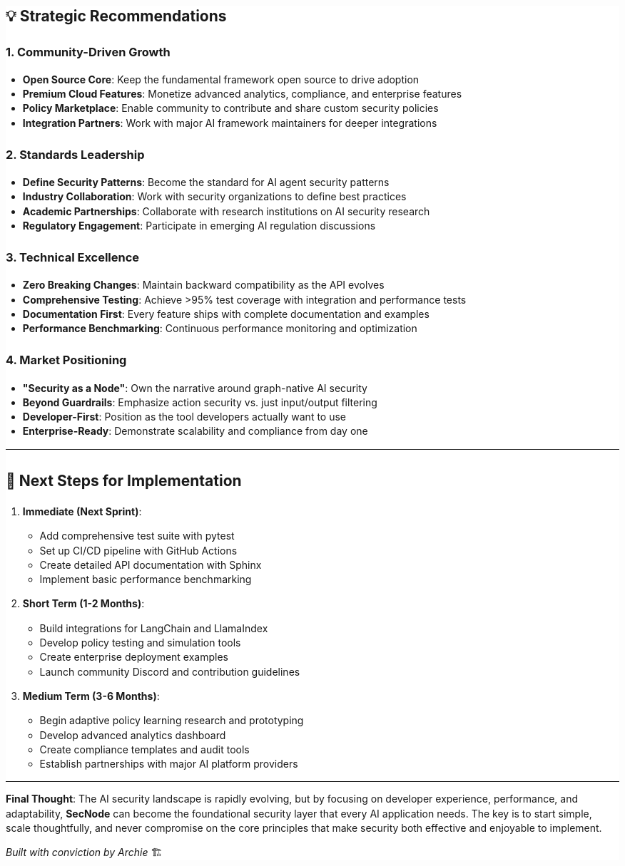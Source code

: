 ## 💡 Strategic Recommendations

### 1. **Community-Driven Growth**
- **Open Source Core**: Keep the fundamental framework open source to drive adoption
- **Premium Cloud Features**: Monetize advanced analytics, compliance, and enterprise features
- **Policy Marketplace**: Enable community to contribute and share custom security policies
- **Integration Partners**: Work with major AI framework maintainers for deeper integrations

### 2. **Standards Leadership**
- **Define Security Patterns**: Become the standard for AI agent security patterns
- **Industry Collaboration**: Work with security organizations to define best practices  
- **Academic Partnerships**: Collaborate with research institutions on AI security research
- **Regulatory Engagement**: Participate in emerging AI regulation discussions

### 3. **Technical Excellence**
- **Zero Breaking Changes**: Maintain backward compatibility as the API evolves
- **Comprehensive Testing**: Achieve >95% test coverage with integration and performance tests
- **Documentation First**: Every feature ships with complete documentation and examples
- **Performance Benchmarking**: Continuous performance monitoring and optimization

### 4. **Market Positioning**
- **"Security as a Node"**: Own the narrative around graph-native AI security
- **Beyond Guardrails**: Emphasize action security vs. just input/output filtering
- **Developer-First**: Position as the tool developers actually want to use
- **Enterprise-Ready**: Demonstrate scalability and compliance from day one

---

## 🎯 Next Steps for Implementation

1. **Immediate (Next Sprint)**:
   - Add comprehensive test suite with pytest
   - Set up CI/CD pipeline with GitHub Actions
   - Create detailed API documentation with Sphinx
   - Implement basic performance benchmarking

2. **Short Term (1-2 Months)**:
   - Build integrations for LangChain and LlamaIndex
   - Develop policy testing and simulation tools
   - Create enterprise deployment examples
   - Launch community Discord and contribution guidelines

3. **Medium Term (3-6 Months)**:
   - Begin adaptive policy learning research and prototyping
   - Develop advanced analytics dashboard
   - Create compliance templates and audit tools
   - Establish partnerships with major AI platform providers

---

**Final Thought**: The AI security landscape is rapidly evolving, but by focusing on developer experience, performance, and adaptability, **SecNode** can become the foundational security layer that every AI application needs. The key is to start simple, scale thoughtfully, and never compromise on the core principles that make security both effective and enjoyable to implement.

*Built with conviction by Archie* 🏗️